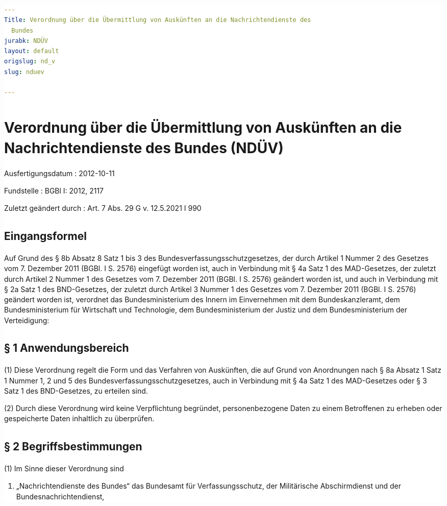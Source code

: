 ```yaml
---
Title: Verordnung über die Übermittlung von Auskünften an die Nachrichtendienste des
  Bundes
jurabk: NDÜV
layout: default
origslug: nd_v
slug: nduev

---
```


# Verordnung über die Übermittlung von Auskünften an die Nachrichtendienste des Bundes (NDÜV)

Ausfertigungsdatum
:   2012-10-11

Fundstelle
:   BGBl I: 2012, 2117

Zuletzt geändert durch
:   Art. 7 Abs. 29 G v. 12.5.2021 I 990


## Eingangsformel

Auf Grund des § 8b Absatz 8 Satz 1 bis 3 des Bundesverfassungsschutzgesetzes, der durch Artikel 1 Nummer 2 des Gesetzes vom 7. Dezember 2011 (BGBl. I S. 2576) eingefügt worden ist, auch in Verbindung mit § 4a Satz 1 des MAD-Gesetzes, der zuletzt durch Artikel 2 Nummer 1 des Gesetzes vom 7. Dezember 2011 (BGBl. I S. 2576) geändert worden ist, und auch in Verbindung mit § 2a Satz 1 des BND-Gesetzes, der zuletzt durch Artikel 3 Nummer 1 des Gesetzes vom 7. Dezember 2011 (BGBl. I S. 2576) geändert worden ist, verordnet das Bundesministerium des Innern im Einvernehmen mit dem Bundeskanzleramt, dem Bundesministerium für Wirtschaft und Technologie, dem Bundesministerium der Justiz und dem Bundesministerium der Verteidigung:


## § 1 Anwendungsbereich

(1) Diese Verordnung regelt die Form und das Verfahren von Auskünften, die auf Grund von Anordnungen nach § 8a Absatz 1 Satz 1 Nummer 1, 2 und 5 des Bundesverfassungsschutzgesetzes, auch in Verbindung mit § 4a Satz 1 des MAD-Gesetzes oder § 3 Satz 1 des BND-Gesetzes, zu erteilen sind.

(2) Durch diese Verordnung wird keine Verpflichtung begründet, personenbezogene Daten zu einem Betroffenen zu erheben oder gespeicherte Daten inhaltlich zu überprüfen.


## § 2 Begriffsbestimmungen

(1) Im Sinne dieser Verordnung sind

1.  „Nachrichtendienste des Bundes“ das Bundesamt für Verfassungsschutz, der Militärische Abschirmdienst und der Bundesnachrichtendienst,
